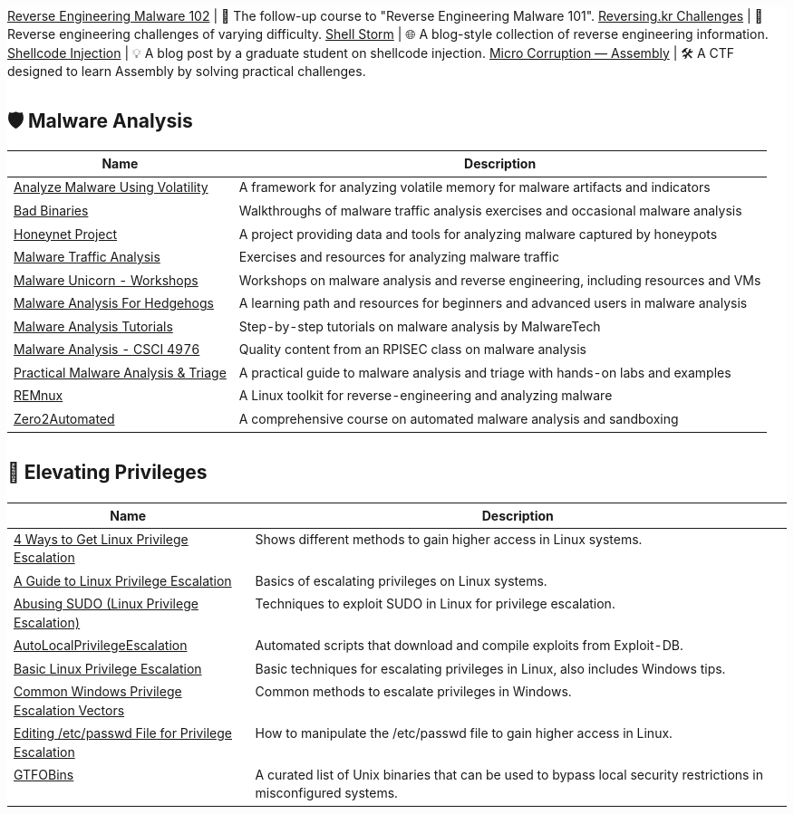 [Reverse Engineering Malware 102](https://malwareunicorn.org/workshops/re102.html) | 🦄 The follow-up course to "Reverse Engineering Malware 101".
[Reversing.kr Challenges](http://www.reversing.kr/challenge.php) | 🧠 Reverse engineering challenges of varying difficulty.
[Shell Storm](http://shell-storm.org/) | 🌐 A blog-style collection of reverse engineering information.
[Shellcode Injection](https://dhavalkapil.com/blogs/Shellcode-Injection/) | 💡 A blog post by a graduate student on shellcode injection.
[Micro Corruption — Assembly](https://microcorruption.com) | 🛠️ A CTF designed to learn Assembly by solving practical challenges.
</div>

## 🛡️ Malware Analysis
<div align="center">
 
| Name | Description |
| ---- | ----------- |
[Analyze Malware Using Volatility](https://www.volatilityfoundation.org/) | A framework for analyzing volatile memory for malware artifacts and indicators
[Bad Binaries](https://www.badbinaries.com/) | Walkthroughs of malware traffic analysis exercises and occasional malware analysis
[Honeynet Project](https://www.honeynet.org/) | A project providing data and tools for analyzing malware captured by honeypots
[Malware Traffic Analysis](http://www.malware-traffic-analysis.net/) | Exercises and resources for analyzing malware traffic
[Malware Unicorn - Workshops](https://malwareunicorn.org/#/workshops/) | Workshops on malware analysis and reverse engineering, including resources and VMs
[Malware Analysis For Hedgehogs](https://zeltser.com/learn-malware-analysis/) | A learning path and resources for beginners and advanced users in malware analysis
[Malware Analysis Tutorials](https://www.malwaretech.com/2020/04/malware-analysis-tutorials.html) | Step-by-step tutorials on malware analysis by MalwareTech
[Malware Analysis - CSCI 4976](https://github.com/RPISEC/Malware/blob/master/README.md) | Quality content from an RPISEC class on malware analysis
[Practical Malware Analysis & Triage](https://github.com/strider-sec/practical-malware-analysis-and-triage) | A practical guide to malware analysis and triage with hands-on labs and examples
[REMnux](https://remnux.org/) | A Linux toolkit for reverse-engineering and analyzing malware
[Zero2Automated](https://www.zero2automated.com/) | A comprehensive course on automated malware analysis and sandboxing
</div>

## 🚀 Elevating Privileges
<div align="center">

| Name | Description |
| ---- | ----------- |
[4 Ways to Get Linux Privilege Escalation](http://www.hackingarticles.in/4-ways-get-linux-privilege-escalation/) | Shows different methods to gain higher access in Linux systems.
[A Guide to Linux Privilege Escalation](https://payatu.com/guide-linux-privilege-escalation/) | Basics of escalating privileges on Linux systems.
[Abusing SUDO (Linux Privilege Escalation)](http://touhidshaikh.com/blog/?p=790) | Techniques to exploit SUDO in Linux for privilege escalation.
[AutoLocalPrivilegeEscalation](https://github.com/ngalongc/AutoLocalPrivilegeEscalation) | Automated scripts that download and compile exploits from Exploit-DB.
[Basic Linux Privilege Escalation](https://blog.g0tmi1k.com/2011/08/basic-linux-privilege-escalation/) | Basic techniques for escalating privileges in Linux, also includes Windows tips.
[Common Windows Privilege Escalation Vectors](https://www.toshellandback.com/2015/11/24/ms-priv-esc/) | Common methods to escalate privileges in Windows.
[Editing /etc/passwd File for Privilege Escalation](http://www.hackingarticles.in/editing-etc-passwd-file-for-privilege-escalation/) | How to manipulate the /etc/passwd file to gain higher access in Linux.
[GTFOBins](https://gtfobins.github.io/) | A curated list of Unix binaries that can be used to bypass local security restrictions in misconfigured systems.